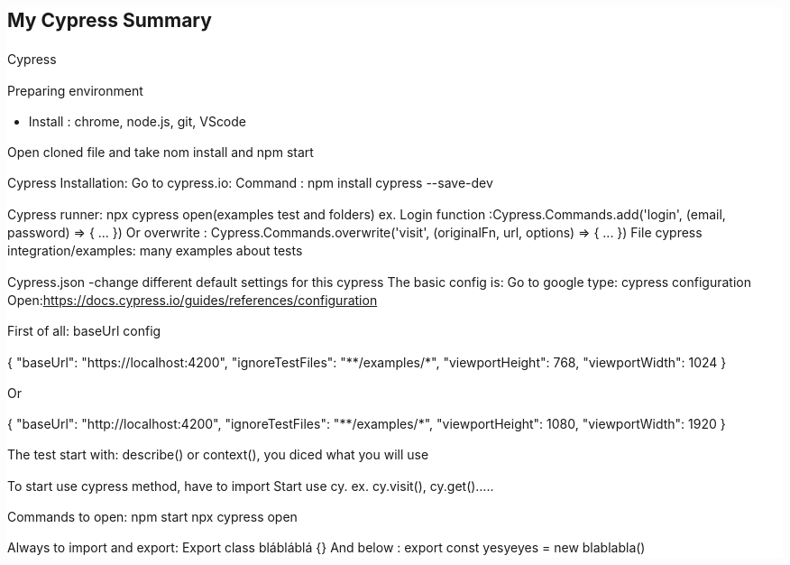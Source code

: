 
## My Cypress Summary

Cypress

Preparing environment
- Install : chrome, node.js, git, VScode

Open cloned file and take nom install and npm start

Cypress Installation:
Go to cypress.io:
Command : npm install cypress --save-dev

Cypress runner:
npx cypress open(examples test and folders)
ex. Login function :Cypress.Commands.add('login', (email, password) => { ... })
Or overwrite : Cypress.Commands.overwrite('visit', (originalFn, url, options) => { ... })
File cypress integration/examples: many examples about tests

Cypress.json
-change different default settings for this cypress
The basic config is: 
Go to google type: cypress configuration
Open:https://docs.cypress.io/guides/references/configuration

First of all: baseUrl config

{
    "baseUrl": "https://localhost:4200",
    "ignoreTestFiles": "**/examples/*",
    "viewportHeight": 768,
    "viewportWidth": 1024
}

Or

{
    "baseUrl": "http://localhost:4200",
    "ignoreTestFiles": "**/examples/*",
    "viewportHeight": 1080,
    "viewportWidth": 1920
}

 
The test start with:
describe() or context(), you diced what you will use 

To start use cypress method, have to import <reference types="cypress"/>
Start use cy.
ex. cy.visit(), cy.get()…..

Commands to open:
npm start
npx cypress open

Always to import and export:
Export class blábláblá {}
And below : export const yesyeyes = new blablabla()
